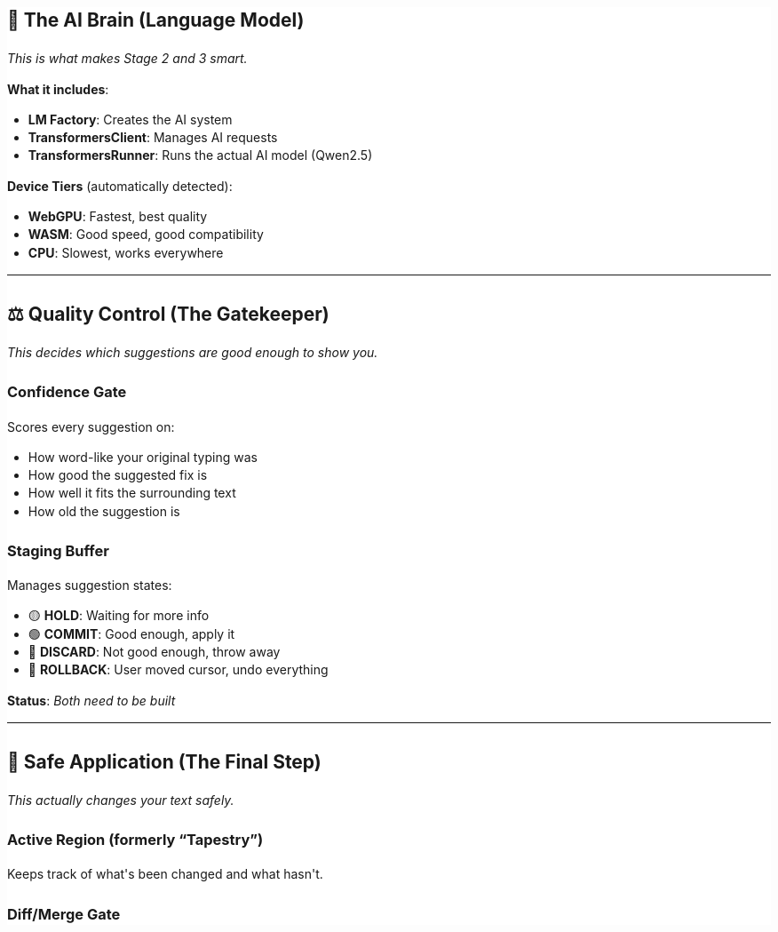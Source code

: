 
## 🧠 **The AI Brain (Language Model)**

_This is what makes Stage 2 and 3 smart._

**What it includes**:

- **LM Factory**: Creates the AI system
- **TransformersClient**: Manages AI requests
- **TransformersRunner**: Runs the actual AI model (Qwen2.5)

**Device Tiers** (automatically detected):

- **WebGPU**: Fastest, best quality
- **WASM**: Good speed, good compatibility
- **CPU**: Slowest, works everywhere

---

## ⚖️ **Quality Control (The Gatekeeper)**

_This decides which suggestions are good enough to show you._

### **Confidence Gate**

Scores every suggestion on:

- How word-like your original typing was
- How good the suggested fix is
- How well it fits the surrounding text
- How old the suggestion is

### **Staging Buffer**

Manages suggestion states:

- 🟡 **HOLD**: Waiting for more info
- 🟢 **COMMIT**: Good enough, apply it
- 🔴 **DISCARD**: Not good enough, throw away
- 🔄 **ROLLBACK**: User moved cursor, undo everything

**Status**: _Both need to be built_

---

## 🧩 **Safe Application (The Final Step)**

_This actually changes your text safely._

### **Active Region (formerly “Tapestry”)**

Keeps track of what's been changed and what hasn't.

### **Diff/Merge Gate**
